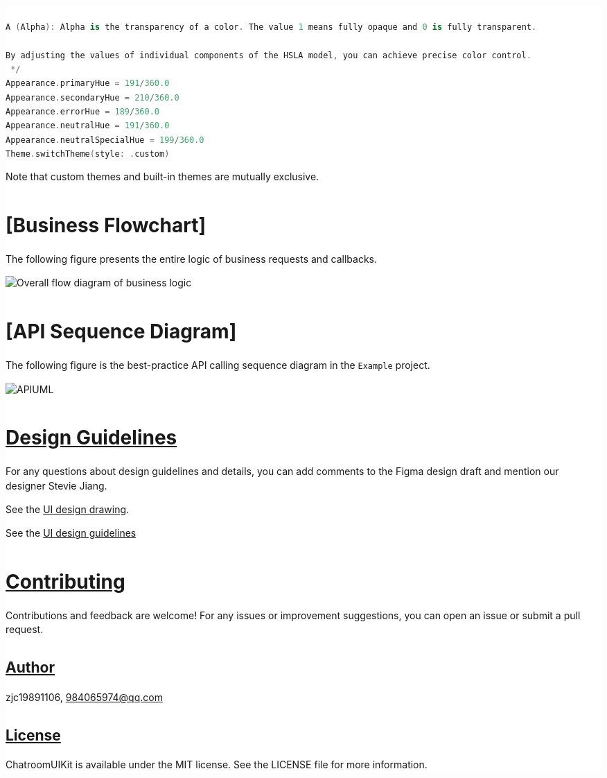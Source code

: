 ```swift

A (Alpha): Alpha is the transparency of a color. The value 1 means fully opaque and 0 is fully transparent.

By adjusting the values of individual components of the HSLA model, you can achieve precise color control.
 */
Appearance.primaryHue = 191/360.0
Appearance.secondaryHue = 210/360.0
Appearance.errorHue = 189/360.0
Appearance.neutralHue = 191/360.0
Appearance.neutralSpecialHue = 199/360.0
Theme.switchTheme(style: .custom)
```

Note that custom themes and built-in themes are mutually exclusive.

# [Business Flowchart]

The following figure presents the entire logic of business requests and callbacks.

![Overall flow diagram of business logic](./Documentation/BusinessFlowchart.png)

# [API Sequence Diagram]

The following figure is the best-practice API calling sequence diagram in the `Example` project.

![APIUML](./Documentation/Api.png)

# [Design Guidelines](https://github.com/easemob/UIKit_Chatroom_ios#design-guidelines)

For any questions about design guidelines and details, you can add comments to the Figma design draft and mention our designer Stevie Jiang.

See the [UI design drawing](https://www.figma.com/community/file/1322495388317476706/chatroom-uikit).

See the [UI design guidelines](https://docs-im-beta.easemob.com/uikit/chatroomuikit/ios/design_guide.html)

# [Contributing](https://github.com/easemob/UIKit_Chatroom_ios#contributing)

Contributions and feedback are welcome! For any issues or improvement suggestions, you can open an issue or submit a pull request.

## [Author](https://github.com/easemob/UIKit_Chatroom_ios#author)


zjc19891106, [984065974@qq.com](mailto:984065974@qq.com)

## [License](https://github.com/easemob/UIKit_Chatroom_ios#license)

ChatroomUIKit is available under the MIT license. See the LICENSE file for more information.